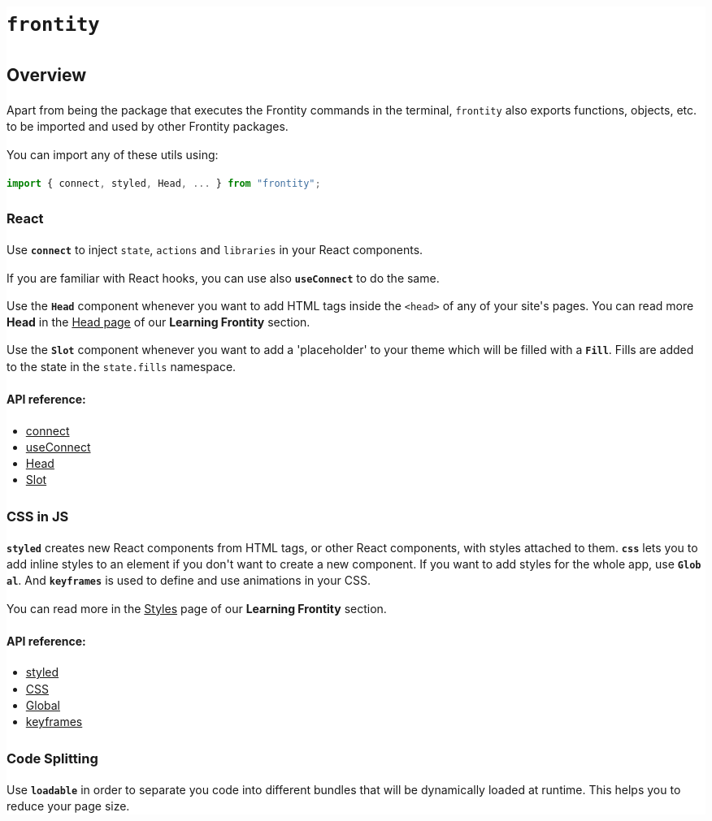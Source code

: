 # `frontity`

## Overview

Apart from being the package that executes the Frontity commands in the terminal, `frontity` also exports functions, objects, etc. to be imported and used by other Frontity packages.

You can import any of these utils using:

```javascript
import { connect, styled, Head, ... } from "frontity";
```

### React

Use **`connect`** to inject `state`, `actions` and `libraries` in your React components.

If you are familiar with React hooks, you can use also **`useConnect`** to do the same.

Use the **`Head`** component whenever you want to add HTML tags inside the `<head>` of any of your site's pages. You can read more **Head** in the [Head page](../learning-frontity/head.md) of our **Learning Frontity** section.

Use the **`Slot`** component whenever you want to add a 'placeholder' to your theme which will be filled with a **`Fill`**. Fills are added to the state in the `state.fills` namespace.

#### **API reference:**

* [connect](frontity.md#connect)
* [useConnect](frontity.md#useConnect)
* [Head](frontity.md#head)
* [Slot](frontity.md#slot)

### CSS in JS

**`styled`** creates new React components from HTML tags, or other React components, with styles attached to them. **`css`** lets you to add inline styles to an element if you don't want to create a new component. If you want to add styles for the whole app, use **`Global`**. And **`keyframes`** is used to define and use animations in your CSS.

You can read more in the [Styles](../learning-frontity/styles.md) page of our **Learning Frontity** section.

#### **API reference:**

* [styled](frontity.md#styled)
* [CSS](frontity.md#css)
* [Global](frontity.md#global)
* [keyframes](frontity.md#keyframes)

### Code Splitting

Use **`loadable`** in order to separate you code into different bundles that will be dynamically loaded at runtime. This helps you to reduce your page size.
